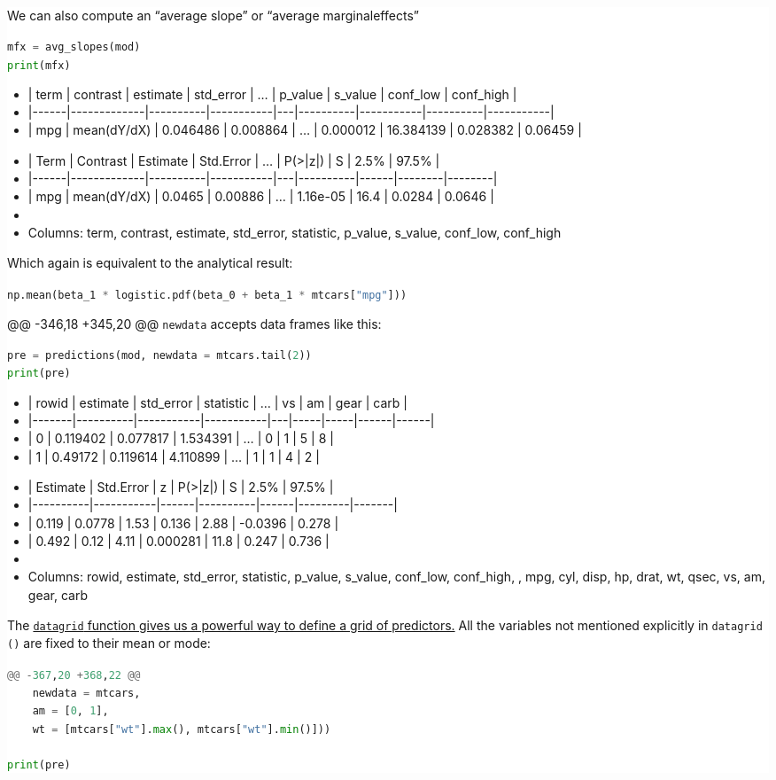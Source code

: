  We can also compute an “average slope” or “average marginaleffects”
 
 ``` python
 mfx = avg_slopes(mod)
 print(mfx)
 ```
 
-    | term | contrast    | estimate | std_error | … | p_value  | s_value   | conf_low | conf_high |
-    |------|-------------|----------|-----------|---|----------|-----------|----------|-----------|
-    | mpg  | mean(dY/dX) | 0.046486 | 0.008864  | … | 0.000012 | 16.384139 | 0.028382 | 0.06459   |
+    | Term | Contrast    | Estimate | Std.Error | … | P(>|z|)  | S    | 2.5%   | 97.5%  |
+    |------|-------------|----------|-----------|---|----------|------|--------|--------|
+    | mpg  | mean(dY/dX) | 0.0465   | 0.00886   | … | 1.16e-05 | 16.4 | 0.0284 | 0.0646 |
+
+    Columns: term, contrast, estimate, std_error, statistic, p_value, s_value, conf_low, conf_high
 
 Which again is equivalent to the analytical result:
 
 ``` python
 np.mean(beta_1 * logistic.pdf(beta_0 + beta_1 * mtcars["mpg"]))
 ```
 
@@ -346,18 +345,20 @@
 `newdata` accepts data frames like this:
 
 ``` python
 pre = predictions(mod, newdata = mtcars.tail(2))
 print(pre)
 ```
 
-    | rowid | estimate | std_error | statistic | … | vs  | am  | gear | carb |
-    |-------|----------|-----------|-----------|---|-----|-----|------|------|
-    | 0     | 0.119402 | 0.077817  | 1.534391  | … | 0   | 1   | 5    | 8    |
-    | 1     | 0.49172  | 0.119614  | 4.110899  | … | 1   | 1   | 4    | 2    |
+    | Estimate | Std.Error | z    | P(>|z|)  | S    | 2.5%    | 97.5% |
+    |----------|-----------|------|----------|------|---------|-------|
+    | 0.119    | 0.0778    | 1.53 | 0.136    | 2.88 | -0.0396 | 0.278 |
+    | 0.492    | 0.12      | 4.11 | 0.000281 | 11.8 | 0.247   | 0.736 |
+
+    Columns: rowid, estimate, std_error, statistic, p_value, s_value, conf_low, conf_high, , mpg, cyl, disp, hp, drat, wt, qsec, vs, am, gear, carb
 
 The [`datagrid` function gives us a powerful way to define a grid of
 predictors.](https://vincentarelbundock.github.io/marginaleffects/reference/datagrid.html)
 All the variables not mentioned explicitly in `datagrid()` are fixed to
 their mean or mode:
 
 ``` python
@@ -367,20 +368,22 @@
     newdata = mtcars,
     am = [0, 1],
     wt = [mtcars["wt"].max(), mtcars["wt"].min()]))
 
 print(pre)
 ```
 